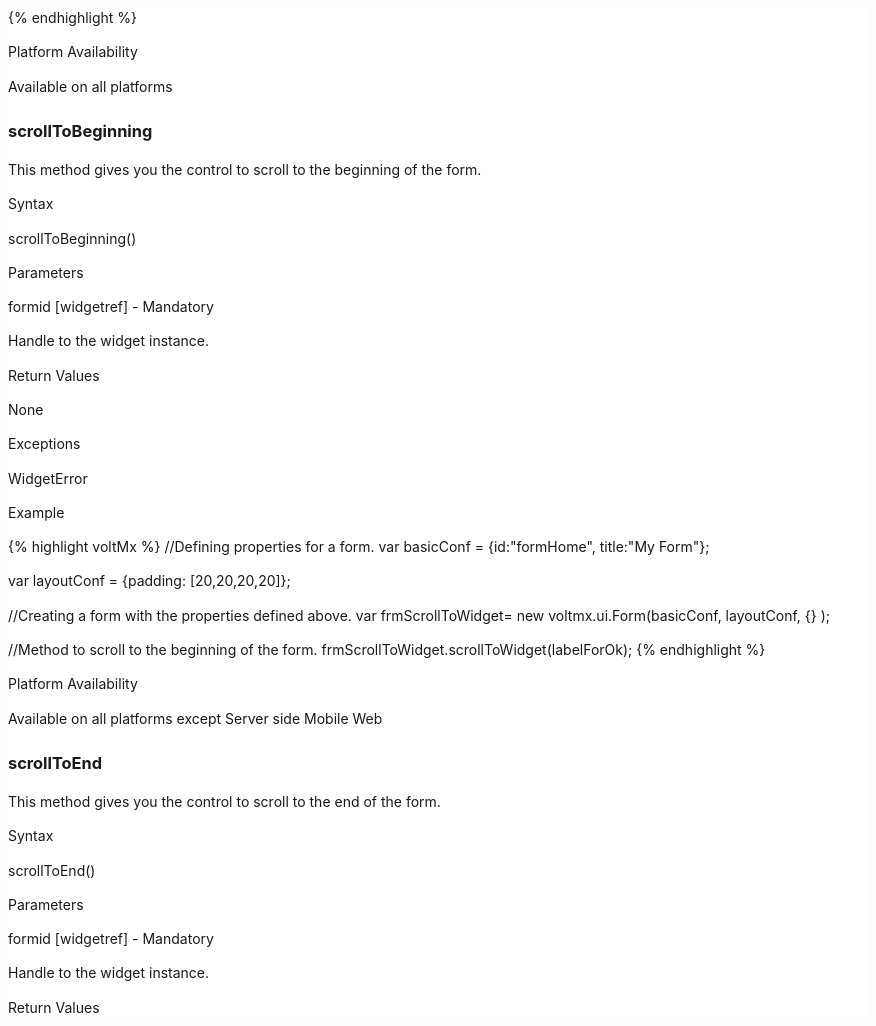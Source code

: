 {% endhighlight %}

Platform Availability

Available on all platforms

### scrollToBeginning

This method gives you the control to scroll to the beginning of the form.

Syntax

scrollToBeginning()

Parameters

formid \[widgetref\] - Mandatory

Handle to the widget instance.

Return Values

None

Exceptions

WidgetError

Example

{% highlight voltMx %}
//Defining properties for a form.
var basicConf = {id:"formHome", title:"My Form"};

var layoutConf = {padding: [20,20,20,20]};

//Creating a form with the properties defined above.
var frmScrollToWidget= new voltmx.ui.Form(basicConf, layoutConf, {} );

//Method to scroll to the beginning of the form.
frmScrollToWidget.scrollToWidget(labelForOk);
{% endhighlight %}

Platform Availability

Available on all platforms except Server side Mobile Web

### scrollToEnd

This method gives you the control to scroll to the end of the form.

Syntax

scrollToEnd()

Parameters

formid \[widgetref\] - Mandatory

Handle to the widget instance.

Return Values
